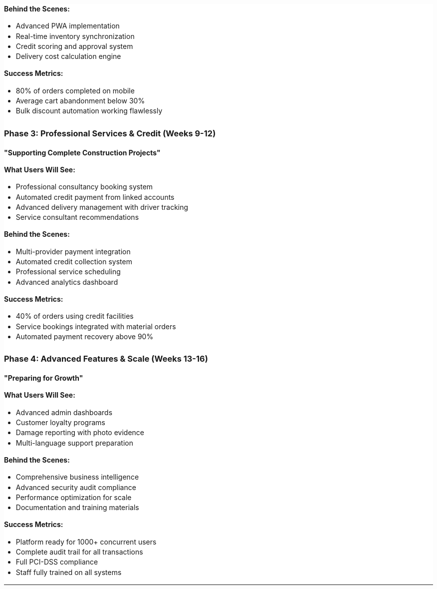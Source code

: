 **Behind the Scenes:**

- Advanced PWA implementation
- Real-time inventory synchronization
- Credit scoring and approval system
- Delivery cost calculation engine

**Success Metrics:**

- 80% of orders completed on mobile
- Average cart abandonment below 30%
- Bulk discount automation working flawlessly

### Phase 3: Professional Services & Credit (Weeks 9-12)

**"Supporting Complete Construction Projects"**

**What Users Will See:**

- Professional consultancy booking system
- Automated credit payment from linked accounts
- Advanced delivery management with driver tracking
- Service consultant recommendations

**Behind the Scenes:**

- Multi-provider payment integration
- Automated credit collection system
- Professional service scheduling
- Advanced analytics dashboard

**Success Metrics:**

- 40% of orders using credit facilities
- Service bookings integrated with material orders
- Automated payment recovery above 90%

### Phase 4: Advanced Features & Scale (Weeks 13-16)

**"Preparing for Growth"**

**What Users Will See:**

- Advanced admin dashboards
- Customer loyalty programs
- Damage reporting with photo evidence
- Multi-language support preparation

**Behind the Scenes:**

- Comprehensive business intelligence
- Advanced security audit compliance
- Performance optimization for scale
- Documentation and training materials

**Success Metrics:**

- Platform ready for 1000+ concurrent users
- Complete audit trail for all transactions
- Full PCI-DSS compliance
- Staff fully trained on all systems

---